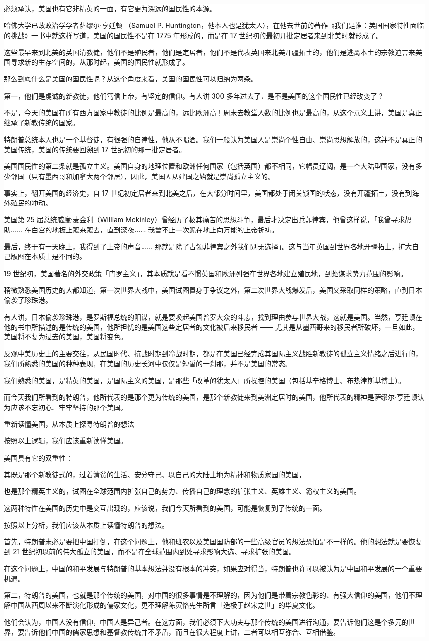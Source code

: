 必须承认，美国也有它非精英的一面，有它更为深远的国民性的本源。

哈佛大学已故政治学学者萨缪尔·亨廷顿 （Samuel P. Huntington，他本人也是犹太人），在他去世前的著作《我们是谁：美国国家特性面临的挑战》一书中就这样写道，美国的国民性不是在 1775 年形成的，而是在 17 世纪初的最初几批定居者来到北美时就形成了。

这些最早来到北美的英国清教徒，他们不是殖民者，他们是定居者，他们不是代表英国来北美开疆拓土的，他们是逃离本土的宗教迫害来美国寻求新的生存空间的，从那时起，美国的国民性就形成了。

那么到底什么是美国的国民性呢？从这个角度来看，美国的国民性可以归纳为两条。

第一，他们是虔诚的新教徒，他们笃信上帝，有坚定的信仰。有人讲 300 多年过去了，是不是美国的这个国民性已经改变了？

不是，今天的美国在所有西方国家中教徒的比例是最高的，远比欧洲高！周末去教堂人数的比例也是最高的，从这个意义上讲，美国是真正继承了新教传统的国家。

特朗普总统本人也是一个基督徒，有很强的自律性，他从不喝酒。我们一般认为美国人是崇尚个性自由、崇尚思想解放的，这并不是真正的美国传统，美国的传统要回溯到 17 世纪初的那一批定居者。

美国国民性的第二条就是孤立主义。美国自身的地理位置和欧洲任何国家（包括英国）都不相同，它幅员辽阔，是一个大陆型国家，没有多少邻国（只有墨西哥和加拿大两个邻居），因此，美国人从建国之始就是崇尚孤立主义的。

事实上，翻开美国的经济史，自 17 世纪初定居者来到北美之后，在大部分时间里，美国都处于闭关锁国的状态，没有开疆拓土，没有到海外殖民的冲动。

美国第 25 届总统威廉·麦金利（William Mckinley）曾经历了极其痛苦的思想斗争，最后才决定出兵菲律宾，他曾这样说，「我曾寻求帮助…… 在白宫的地板上踱来踱去，直到深夜…… 我曾不止一次跪在地上向万能的上帝祈祷。

最后，终于有一天晚上，我得到了上帝的声音…… 那就是除了占领菲律宾之外我们别无选择」。这与当年英国到世界各地开疆拓土，扩大自己版图在本质上是不同的。

19 世纪初，美国著名的外交政策「门罗主义」，其本质就是看不惯英国和欧洲列强在世界各地建立殖民地，到处谋求势力范围的影响。

稍微熟悉美国历史的人都知道，第一次世界大战中，美国试图置身于争议之外，第二次世界大战爆发后，美国又采取同样的策略，直到日本偷袭了珍珠港。

有人讲，日本偷袭珍珠港，是罗斯福总统的阳谋，就是要唤起美国普罗大众的斗志，找到理由参与世界大战，这就是美国。当然，亨廷顿在他的书中所描述的是传统的美国，他所担忧的是美国这些定居者的文化被后来移民者 —— 尤其是从墨西哥来的移民者所破坏，一旦如此，美国将不复为过去的美国，美国将变色。

反观中美历史上的主要交往，从民国时代、抗战时期到冷战时期，都是在美国已经完成其国际主义战胜新教徒的孤立主义情绪之后进行的，我们所熟悉的美国的种种表现，在美国的历史长河中仅仅是短暂的一刹那，并不是美国的常态。

我们熟悉的美国，是精英的美国，是国际主义的美国，是那些「改革的犹太人」所操控的美国（包括基辛格博士、布热津斯基博士）。

而今天我们所看到的特朗普，他所代表的是那个更为传统的美国，是那个新教徒来到美洲定居时的美国，他所代表的精神是萨缪尔·亨廷顿认为应该不忘初心、牢牢坚持的那个美国。

重新读懂美国，从本质上探寻特朗普的想法

按照以上逻辑，我们应该重新读懂美国。

美国具有它的双重性：

其既是那个新教徒式的，过着清贫的生活、安分守己、以自己的大陆土地为精神和物质家园的美国，

也是那个精英主义的，试图在全球范围内扩张自己的势力、传播自己的理念的扩张主义、英雄主义、霸权主义的美国。

这两种特性在美国的历史中是交互出现的，应该说，我们今天所看到的美国，可能是恢复到了传统的一面。

按照以上分析，我们应该从本质上读懂特朗普的想法。

首先，特朗普未必是要把中国打倒，在这个问题上，他和班农以及美国国防部的一些高级官员的想法恐怕是不一样的。他的想法就是要恢复到 21 世纪初以前的伟大孤立的美国，而不是在全球范围内到处寻求影响大选、寻求扩张的美国。

在这个问题上，中国的和平发展与特朗普的基本想法并没有根本的冲突，如果应对得当，特朗普也许可以被认为是中国和平发展的一个重要机遇。

第二，特朗普的美国，也就是那个传统的美国，对中国的很多事情是不理解的，因为他们是带着宗教色彩的、有强大信仰的美国，他们不理解中国从西周以来不断演化形成的儒家文化，更不理解陈寅恪先生所言「造极于赵宋之世」的华夏文化。

他们会认为，中国人没有信仰，中国人是异己者。在这方面，我们必须下大功夫与那个传统的美国进行沟通，要告诉他们这是个多元的世界，要告诉他们中国的儒家思想和基督教传统并不矛盾，而且在很大程度上讲，二者可以相互弥合、互相借鉴。
